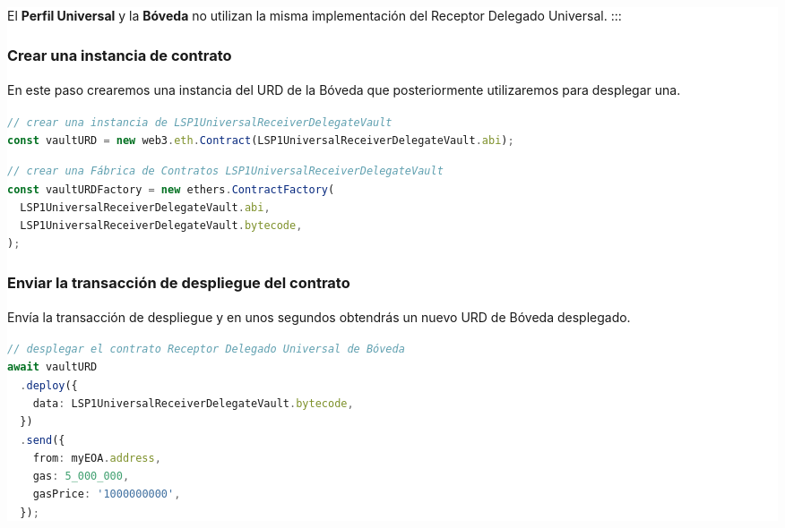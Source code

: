 El **Perfil Universal** y la **Bóveda** no utilizan la misma implementación del Receptor Delegado Universal.
:::

### Crear una instancia de contrato

En este paso crearemos una instancia del URD de la Bóveda que posteriormente utilizaremos para desplegar una.

<Tabs>
  
  <TabItem value="web3js" label="web3.js">

```typescript title="Instancia del contrato LSP9 del URD de la Bóveda "
// crear una instancia de LSP1UniversalReceiverDelegateVault
const vaultURD = new web3.eth.Contract(LSP1UniversalReceiverDelegateVault.abi);
```

  </TabItem>

  <TabItem value="ethersjs" label="ethers.js">

```typescript title="Instancia del contrato LSP9 del URD de la Bóveda "
// crear una Fábrica de Contratos LSP1UniversalReceiverDelegateVault
const vaultURDFactory = new ethers.ContractFactory(
  LSP1UniversalReceiverDelegateVault.abi,
  LSP1UniversalReceiverDelegateVault.bytecode,
);
```

  </TabItem>

</Tabs>

### Enviar la transacción de despliegue del contrato

Envía la transacción de despliegue y en unos segundos obtendrás un nuevo URD de Bóveda desplegado.

<Tabs>
  
  <TabItem value="web3js" label="web3.js">

```typescript title="Enviar la transacción para desplegar una nuevo URD de Bóveda LSP9"
// desplegar el contrato Receptor Delegado Universal de Bóveda
await vaultURD
  .deploy({
    data: LSP1UniversalReceiverDelegateVault.bytecode,
  })
  .send({
    from: myEOA.address,
    gas: 5_000_000,
    gasPrice: '1000000000',
  });
```

  </TabItem>

  <TabItem value="ethersjs" label="ethers.js">
